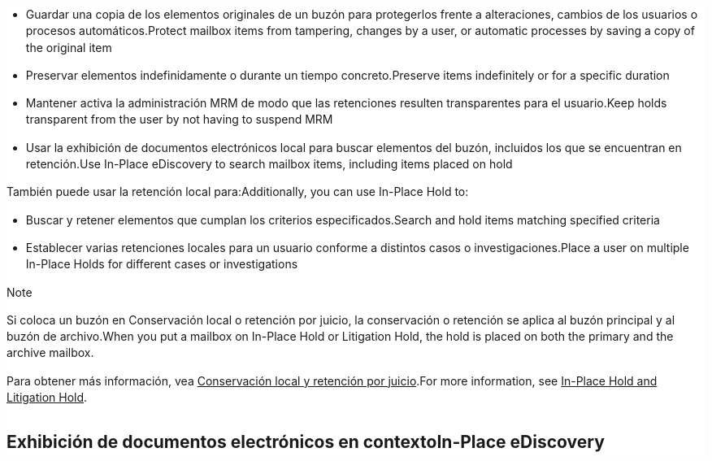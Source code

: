 - <span data-ttu-id="27a3c-192">Guardar una copia de los elementos originales de un buzón para protegerlos frente a alteraciones, cambios de los usuarios o procesos automáticos.</span><span class="sxs-lookup"><span data-stu-id="27a3c-192">Protect mailbox items from tampering, changes by a user, or automatic processes by saving a copy of the original item</span></span>
    
- <span data-ttu-id="27a3c-193">Preservar elementos indefinidamente o durante un tiempo concreto.</span><span class="sxs-lookup"><span data-stu-id="27a3c-193">Preserve items indefinitely or for a specific duration</span></span>
    
- <span data-ttu-id="27a3c-194">Mantener activa la administración MRM de modo que las retenciones resulten transparentes para el usuario.</span><span class="sxs-lookup"><span data-stu-id="27a3c-194">Keep holds transparent from the user by not having to suspend MRM</span></span>
    
- <span data-ttu-id="27a3c-195">Usar la exhibición de documentos electrónicos local para buscar elementos del buzón, incluidos los que se encuentran en retención.</span><span class="sxs-lookup"><span data-stu-id="27a3c-195">Use In-Place eDiscovery to search mailbox items, including items placed on hold</span></span>
    
<span data-ttu-id="27a3c-196">También puede usar la retención local para:</span><span class="sxs-lookup"><span data-stu-id="27a3c-196">Additionally, you can use In-Place Hold to:</span></span>
  
- <span data-ttu-id="27a3c-197">Buscar y retener elementos que cumplan los criterios especificados.</span><span class="sxs-lookup"><span data-stu-id="27a3c-197">Search and hold items matching specified criteria</span></span>
    
- <span data-ttu-id="27a3c-198">Establecer varias retenciones locales para un usuario conforme a distintos casos o investigaciones.</span><span class="sxs-lookup"><span data-stu-id="27a3c-198">Place a user on multiple In-Place Holds for different cases or investigations</span></span>
    
> [!NOTE]
> <span data-ttu-id="27a3c-199">Si coloca un buzón en Conservación local o retención por juicio, la conservación o retención se aplica al buzón principal y al buzón de archivo.</span><span class="sxs-lookup"><span data-stu-id="27a3c-199">When you put a mailbox on In-Place Hold or Litigation Hold, the hold is placed on both the primary and the archive mailbox.</span></span> 
  
<span data-ttu-id="27a3c-200">Para obtener más información, vea [Conservación local y retención por juicio](https://docs.microsoft.com/exchange/security-and-compliance/in-place-and-litigation-holds).</span><span class="sxs-lookup"><span data-stu-id="27a3c-200">For more information, see [In-Place Hold and Litigation Hold](https://docs.microsoft.com/exchange/security-and-compliance/in-place-and-litigation-holds).</span></span>
  
## <a name="in-place-ediscovery"></a><span data-ttu-id="27a3c-201">Exhibición de documentos electrónicos en contexto</span><span class="sxs-lookup"><span data-stu-id="27a3c-201">In-Place eDiscovery</span></span>
